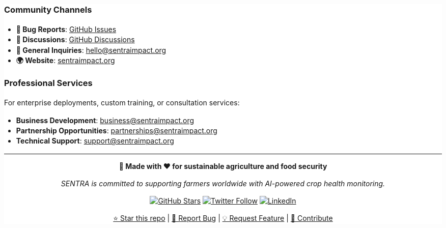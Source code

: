 ### Community Channels
- **🐛 Bug Reports**: [GitHub Issues](https://github.com/your-org/sentra-platform/issues)
- **💬 Discussions**: [GitHub Discussions](https://github.com/your-org/sentra-platform/discussions)
- **📧 General Inquiries**: hello@sentraimpact.org
- **🌍 Website**: [sentraimpact.org](https://sentraimpact.org)

### Professional Services
For enterprise deployments, custom training, or consultation services:
- **Business Development**: business@sentraimpact.org
- **Partnership Opportunities**: partnerships@sentraimpact.org
- **Technical Support**: support@sentraimpact.org

---

<div align="center">

**🌱 Made with ❤️ for sustainable agriculture and food security**

*SENTRA is committed to supporting farmers worldwide with AI-powered crop health monitoring.*

[![GitHub Stars](https://img.shields.io/github/stars/your-org/sentra-platform?style=social)](https://github.com/your-org/sentra-platform)
[![Twitter Follow](https://img.shields.io/twitter/follow/sentraimpact?style=social)](https://twitter.com/sentraimpact)
[![LinkedIn](https://img.shields.io/badge/LinkedIn-Connect-blue)](https://linkedin.com/company/sentraimpact)

[⭐ Star this repo](https://github.com/your-org/sentra-platform) | [🐛 Report Bug](https://github.com/your-org/sentra-platform/issues) | [💡 Request Feature](https://github.com/your-org/sentra-platform/discussions) | [🤝 Contribute](CONTRIBUTING.md)

</div>
